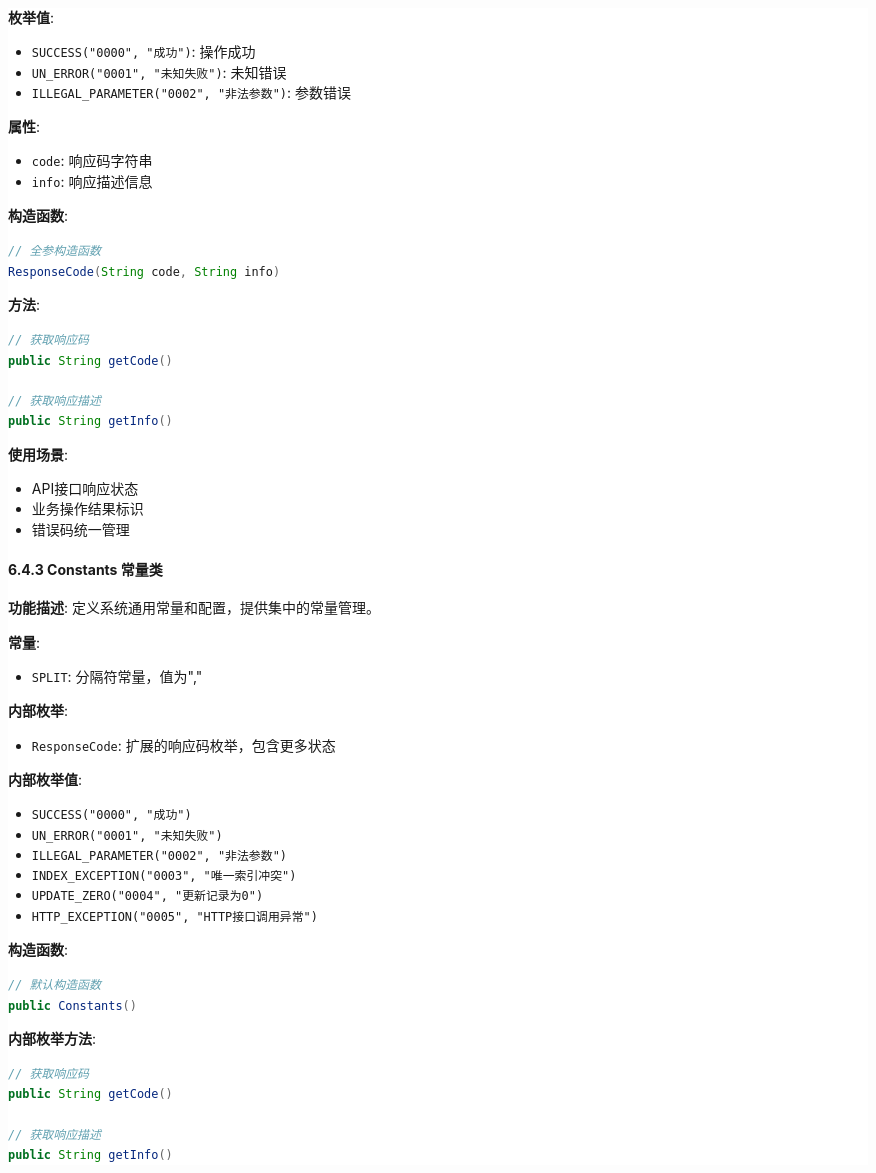 **枚举值**:
- `SUCCESS("0000", "成功")`: 操作成功
- `UN_ERROR("0001", "未知失败")`: 未知错误
- `ILLEGAL_PARAMETER("0002", "非法参数")`: 参数错误

**属性**:
- `code`: 响应码字符串
- `info`: 响应描述信息

**构造函数**:
```java
// 全参构造函数
ResponseCode(String code, String info)
```

**方法**:
```java
// 获取响应码
public String getCode()

// 获取响应描述
public String getInfo()
```

**使用场景**:
- API接口响应状态
- 业务操作结果标识
- 错误码统一管理

#### 6.4.3 Constants 常量类

**功能描述**: 定义系统通用常量和配置，提供集中的常量管理。

**常量**:
- `SPLIT`: 分隔符常量，值为","

**内部枚举**:
- `ResponseCode`: 扩展的响应码枚举，包含更多状态

**内部枚举值**:
- `SUCCESS("0000", "成功")`
- `UN_ERROR("0001", "未知失败")`
- `ILLEGAL_PARAMETER("0002", "非法参数")`
- `INDEX_EXCEPTION("0003", "唯一索引冲突")`
- `UPDATE_ZERO("0004", "更新记录为0")`
- `HTTP_EXCEPTION("0005", "HTTP接口调用异常")`

**构造函数**:
```java
// 默认构造函数
public Constants()
```

**内部枚举方法**:
```java
// 获取响应码
public String getCode()

// 获取响应描述
public String getInfo()
```
